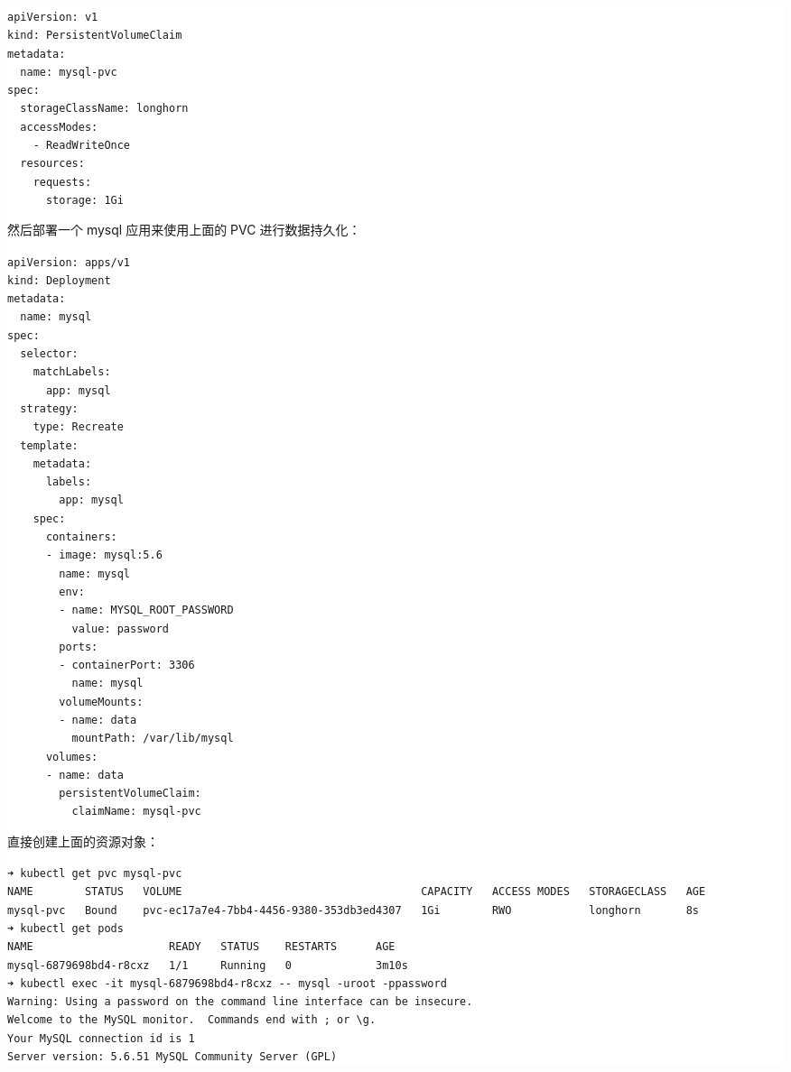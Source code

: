 ```
apiVersion: v1
kind: PersistentVolumeClaim
metadata:
  name: mysql-pvc
spec:
  storageClassName: longhorn
  accessModes:
    - ReadWriteOnce
  resources:
    requests:
      storage: 1Gi
```

然后部署一个 mysql 应用来使用上面的 PVC 进行数据持久化：

```
apiVersion: apps/v1
kind: Deployment
metadata:
  name: mysql
spec:
  selector:
    matchLabels:
      app: mysql
  strategy:
    type: Recreate
  template:
    metadata:
      labels:
        app: mysql
    spec:
      containers:
      - image: mysql:5.6
        name: mysql
        env:
        - name: MYSQL_ROOT_PASSWORD
          value: password
        ports:
        - containerPort: 3306
          name: mysql
        volumeMounts:
        - name: data
          mountPath: /var/lib/mysql
      volumes:
      - name: data
        persistentVolumeClaim:
          claimName: mysql-pvc
```

直接创建上面的资源对象：

```
➜ kubectl get pvc mysql-pvc
NAME        STATUS   VOLUME                                     CAPACITY   ACCESS MODES   STORAGECLASS   AGE
mysql-pvc   Bound    pvc-ec17a7e4-7bb4-4456-9380-353db3ed4307   1Gi        RWO            longhorn       8s
➜ kubectl get pods
NAME                     READY   STATUS    RESTARTS      AGE
mysql-6879698bd4-r8cxz   1/1     Running   0             3m10s
➜ kubectl exec -it mysql-6879698bd4-r8cxz -- mysql -uroot -ppassword
Warning: Using a password on the command line interface can be insecure.
Welcome to the MySQL monitor.  Commands end with ; or \g.
Your MySQL connection id is 1
Server version: 5.6.51 MySQL Community Server (GPL)
```
